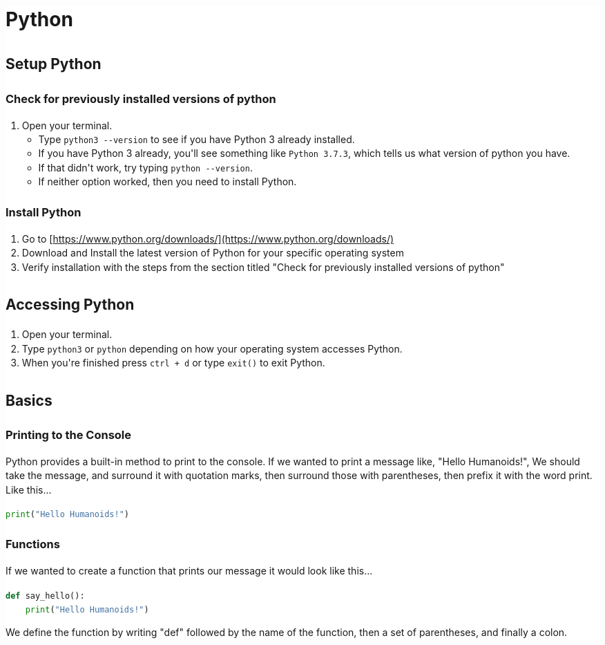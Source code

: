 ﻿
# Python

## Setup Python

###  Check for previously installed versions of python
1. Open your terminal.
	* Type ```python3 --version``` to see if you have Python 3 already installed.
	* If you have Python 3 already, you'll see something like ```Python 3.7.3```, which tells us what version of python you have.
	* If that didn't work, try typing ```python --version```.
	* If neither option worked, then you need to install Python.

### Install Python
1. Go to [https://www.python.org/downloads/](https://www.python.org/downloads/)
2. Download and Install the latest version of Python for your specific operating system
3. Verify installation with the steps from the section titled "Check for previously installed versions of python"

## Accessing Python
1. Open your terminal.
1. Type  ```python3``` or ```python``` depending on how your operating system accesses Python.
1. When you're finished press ```ctrl + d``` or type ```exit()``` to exit Python.


## Basics

### Printing to the Console
Python provides a built-in method to print to the console. If we wanted to print a message like, "Hello Humanoids!", We should take the message, and surround it with quotation marks, then surround those with parentheses, then prefix it with the word print. Like this...
```py
print("Hello Humanoids!")
```

<iframe height="400px" width="100%" src="https://repl.it/@aaronshivers/print?lite=true" scrolling="no" frameborder="no" allowtransparency="true" allowfullscreen="true" sandbox="allow-forms allow-pointer-lock allow-popups allow-same-origin allow-scripts allow-modals"></iframe>

### Functions
If we wanted to create a function that prints our message it would look like this...
```py
def say_hello():
	print("Hello Humanoids!")
```

We define the function by writing "def" followed by the name of the function, then a set of parentheses, and finally a colon.
